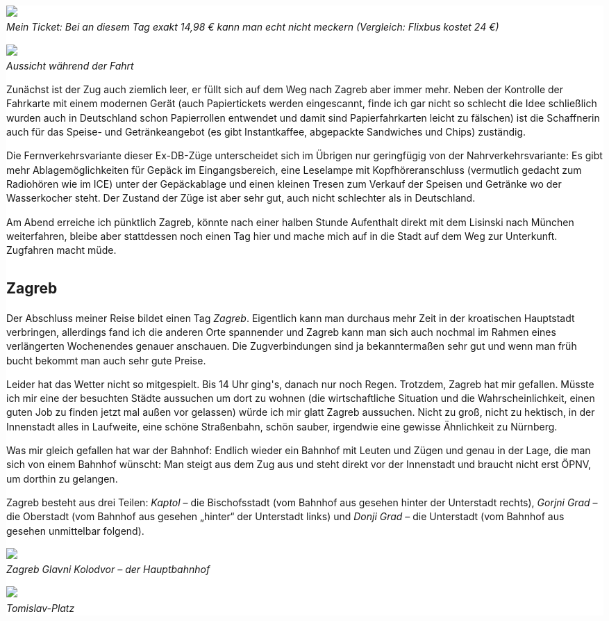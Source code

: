 ![]({static}/images/2016_10_balkan/img_1404vruts.jpg) <br />
_Mein Ticket: Bei an diesem Tag exakt 14,98 € kann man echt nicht meckern (Vergleich: Flixbus kostet 24 €)_

![]({static}/images/2016_10_balkan/img_13983nun2.jpg) <br />
_Aussicht während der Fahrt_

Zunächst ist der Zug auch ziemlich leer, er füllt sich auf dem Weg nach Zagreb aber immer mehr.
Neben der Kontrolle der Fahrkarte mit einem modernen Gerät (auch Papiertickets werden eingescannt,
finde ich gar nicht so schlecht die Idee schließlich wurden auch in Deutschland schon Papierrollen
entwendet und damit sind Papierfahrkarten leicht zu fälschen) ist die Schaffnerin auch für das
Speise- und Getränkeangebot (es gibt Instantkaffee, abgepackte Sandwiches und Chips) zuständig.

Die Fernverkehrsvariante dieser Ex-DB-Züge unterscheidet sich im Übrigen nur geringfügig von der
Nahrverkehrsvariante: Es gibt mehr Ablagemöglichkeiten für Gepäck im Eingangsbereich, eine Leselampe
mit Kopfhöreranschluss (vermutlich gedacht zum Radiohören wie im ICE) unter der Gepäckablage und
einen kleinen Tresen zum Verkauf der Speisen und Getränke wo der Wasserkocher steht. Der Zustand der
Züge ist aber sehr gut, auch nicht schlechter als in Deutschland.

Am Abend erreiche ich pünktlich Zagreb, könnte nach einer halben Stunde Aufenthalt direkt mit dem
Lisinski nach München weiterfahren, bleibe aber stattdessen noch einen Tag hier und mache mich auf
in die Stadt auf dem Weg zur Unterkunft. Zugfahren macht müde.

## Zagreb

Der Abschluss meiner Reise bildet einen Tag _Zagreb_. Eigentlich kann man durchaus mehr Zeit in der
kroatischen Hauptstadt verbringen, allerdings fand ich die anderen Orte spannender und Zagreb kann
man sich auch nochmal im Rahmen eines verlängerten Wochenendes genauer anschauen. Die
Zugverbindungen sind ja bekanntermaßen sehr gut und wenn man früh bucht bekommt man auch sehr gute
Preise.

Leider hat das Wetter nicht so mitgespielt. Bis 14 Uhr ging's, danach nur noch Regen. Trotzdem,
Zagreb hat mir gefallen. Müsste ich mir eine der besuchten Städte aussuchen um dort zu wohnen (die
wirtschaftliche Situation und die Wahrscheinlichkeit, einen guten Job zu finden jetzt mal außen vor
gelassen) würde ich mir glatt Zagreb aussuchen. Nicht zu groß, nicht zu hektisch, in der Innenstadt
alles in Laufweite, eine schöne Straßenbahn, schön sauber, irgendwie eine gewisse Ähnlichkeit zu
Nürnberg.

Was mir gleich gefallen hat war der Bahnhof: Endlich wieder ein Bahnhof mit Leuten und Zügen und
genau in der Lage, die man sich von einem Bahnhof wünscht: Man steigt aus dem Zug aus und steht
direkt vor der Innenstadt und braucht nicht erst ÖPNV, um dorthin zu gelangen.

Zagreb besteht aus drei Teilen: _Kaptol_ – die Bischofsstadt (vom Bahnhof aus gesehen hinter der
Unterstadt rechts), _Gorjni Grad_ – die Oberstadt (vom Bahnhof aus gesehen „hinter“ der Unterstadt
links) und _Donji Grad_ – die Unterstadt (vom Bahnhof aus gesehen unmittelbar folgend).


![]({static}/images/2016_10_balkan/dsc025816xzpb.jpg) <br />
_Zagreb Glavni Kolodvor – der Hauptbahnhof_


![]({static}/images/2016_10_balkan/dsc02586qpb0z.jpg) <br />
_Tomislav-Platz_
